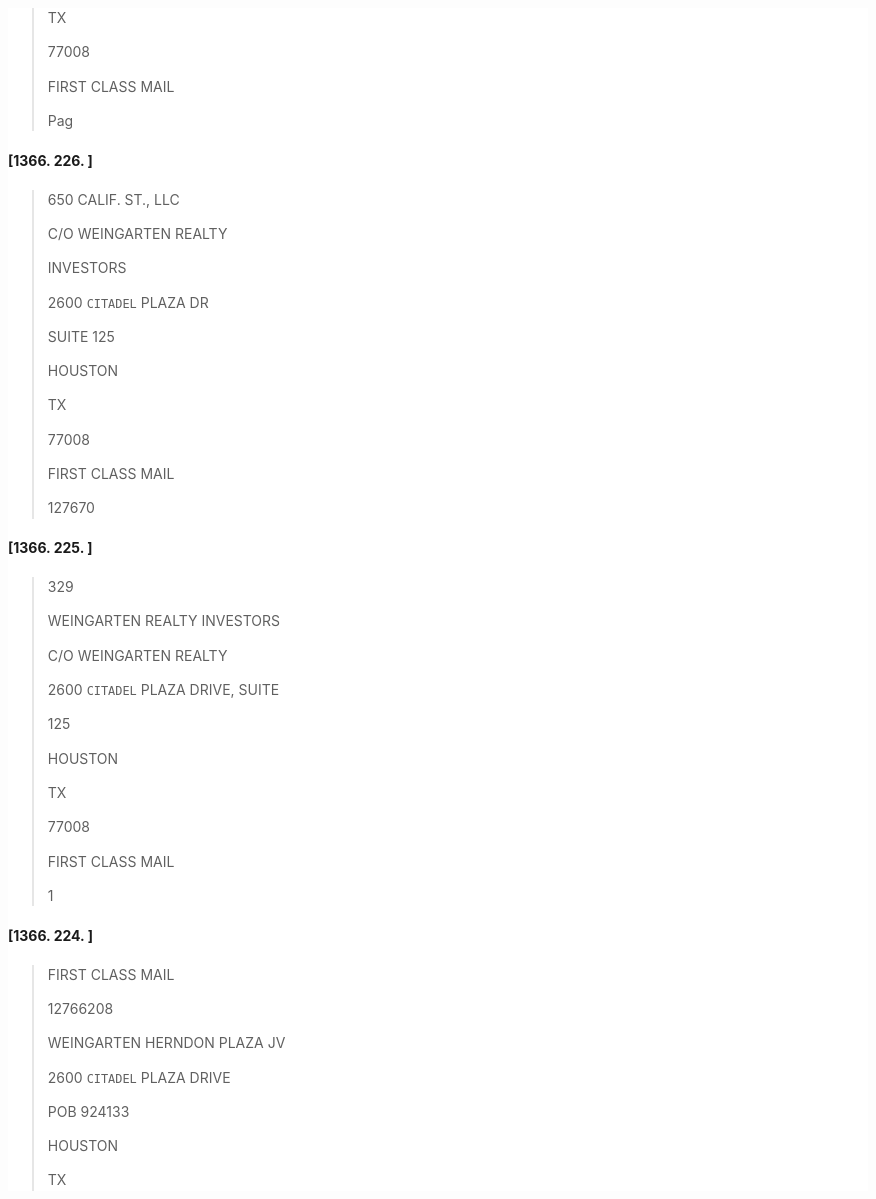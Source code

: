 > TX
> 
> 77008
> 
> FIRST CLASS MAIL
> 
> Pag

#### [1366. 226. ]
>  650 CALIF. ST., LLC 
> 
> C/O WEINGARTEN REALTY 
> 
> INVESTORS
> 
> 2600 `CITADEL` PLAZA DR
> 
> SUITE 125
> 
> HOUSTON
> 
> TX
> 
> 77008
> 
> FIRST CLASS MAIL
> 
> 127670

#### [1366. 225. ]
> 329
> 
> WEINGARTEN REALTY INVESTORS 
> 
> C/O WEINGARTEN REALTY
> 
> 2600 `CITADEL` PLAZA DRIVE, SUITE 
> 
> 125
> 
> HOUSTON
> 
> TX
> 
> 77008
> 
> FIRST CLASS MAIL
> 
> 1

#### [1366. 224. ]
> FIRST CLASS MAIL
> 
> 12766208
> 
> WEINGARTEN HERNDON PLAZA JV 
> 
> 2600 `CITADEL` PLAZA DRIVE
> 
> POB 924133
> 
> HOUSTON
> 
> TX
